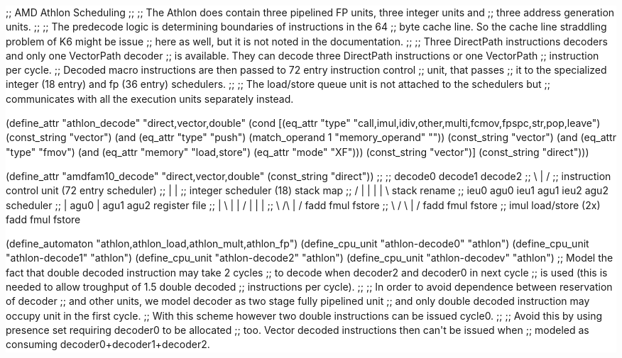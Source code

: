 ;; AMD Athlon Scheduling
;;
;; The Athlon does contain three pipelined FP units, three integer units and
;; three address generation units.
;;
;; The predecode logic is determining boundaries of instructions in the 64
;; byte cache line. So the cache line straddling problem of K6 might be issue
;; here as well, but it is not noted in the documentation.
;;
;; Three DirectPath instructions decoders and only one VectorPath decoder
;; is available. They can decode three DirectPath instructions or one VectorPath
;; instruction per cycle.
;; Decoded macro instructions are then passed to 72 entry instruction control
;; unit, that passes
;; it to the specialized integer (18 entry) and fp (36 entry) schedulers.
;;
;; The load/store queue unit is not attached to the schedulers but
;; communicates with all the execution units separately instead.

(define_attr "athlon_decode" "direct,vector,double"
  (cond [(eq_attr "type" "call,imul,idiv,other,multi,fcmov,fpspc,str,pop,leave")
	   (const_string "vector")
         (and (eq_attr "type" "push")
              (match_operand 1 "memory_operand" ""))
	   (const_string "vector")
         (and (eq_attr "type" "fmov")
	      (and (eq_attr "memory" "load,store")
		   (eq_attr "mode" "XF")))
	   (const_string "vector")]
	(const_string "direct")))

(define_attr "amdfam10_decode" "direct,vector,double"
  (const_string "direct"))
;;
;;           decode0 decode1 decode2
;;                 \    |   /
;;    instruction control unit (72 entry scheduler)
;;                |                        |
;;      integer scheduler (18)         stack map
;;     /  |    |    |    |   \        stack rename
;;  ieu0 agu0 ieu1 agu1 ieu2 agu2      scheduler
;;    |  agu0  |   agu1      agu2    register file
;;    |      \ |    |       /         |     |     |
;;     \      /\    |     /         fadd  fmul  fstore
;;       \  /    \  |   /           fadd  fmul  fstore
;;       imul  load/store (2x)      fadd  fmul  fstore

(define_automaton "athlon,athlon_load,athlon_mult,athlon_fp")
(define_cpu_unit "athlon-decode0" "athlon")
(define_cpu_unit "athlon-decode1" "athlon")
(define_cpu_unit "athlon-decode2" "athlon")
(define_cpu_unit "athlon-decodev" "athlon")
;; Model the fact that double decoded instruction may take 2 cycles
;; to decode when decoder2 and decoder0 in next cycle
;; is used (this is needed to allow troughput of 1.5 double decoded
;; instructions per cycle).
;;
;; In order to avoid dependence between reservation of decoder
;; and other units, we model decoder as two stage fully pipelined unit
;; and only double decoded instruction may occupy unit in the first cycle.
;; With this scheme however two double instructions can be issued cycle0.
;;
;; Avoid this by using presence set requiring decoder0 to be allocated
;; too. Vector decoded instructions then can't be issued when
;; modeled as consuming decoder0+decoder1+decoder2.